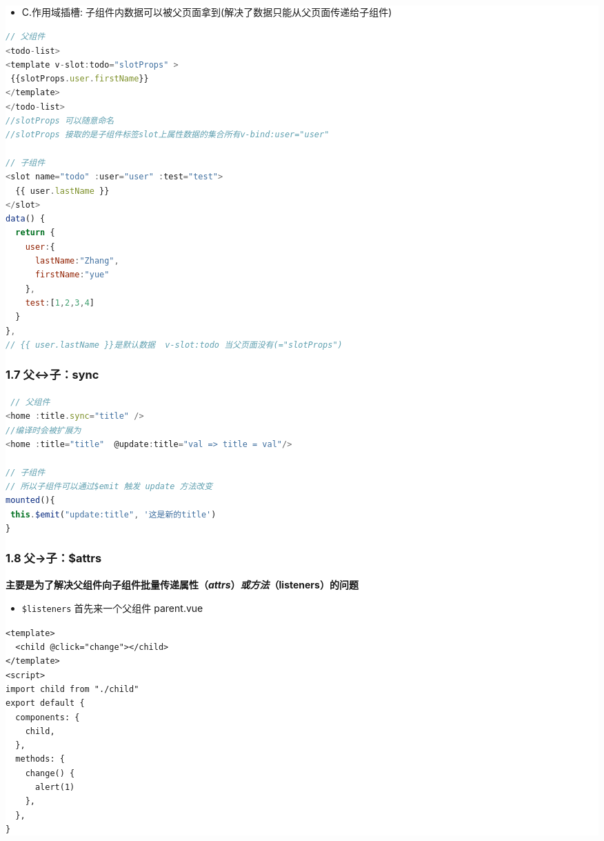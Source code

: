 - C.作用域插槽: 子组件内数据可以被父页面拿到(解决了数据只能从父页面传递给子组件)

```js
// 父组件
<todo-list>
<template v-slot:todo="slotProps" >
 {{slotProps.user.firstName}}
</template>
</todo-list>
//slotProps 可以随意命名
//slotProps 接取的是子组件标签slot上属性数据的集合所有v-bind:user="user"

// 子组件
<slot name="todo" :user="user" :test="test">
  {{ user.lastName }}
</slot>
data() {
  return {
    user:{
      lastName:"Zhang",
      firstName:"yue"
    },
    test:[1,2,3,4]
  }
},
// {{ user.lastName }}是默认数据  v-slot:todo 当父页面没有(="slotProps")
```

### 1.7 父<->子：sync

```js
 // 父组件
<home :title.sync="title" />
//编译时会被扩展为
<home :title="title"  @update:title="val => title = val"/>

// 子组件
// 所以子组件可以通过$emit 触发 update 方法改变
mounted(){
 this.$emit("update:title", '这是新的title')
}
```

### 1.8 父->子：$attrs

**主要是为了解决父组件向子组件批量传递属性（$attrs）或方法（$listeners）的问题**

- `$listeners`
  首先来一个父组件 parent.vue

```vue
<template>
  <child @click="change"></child>
</template>
<script>
import child from "./child"
export default {
  components: {
    child,
  },
  methods: {
    change() {
      alert(1)
    },
  },
}
```